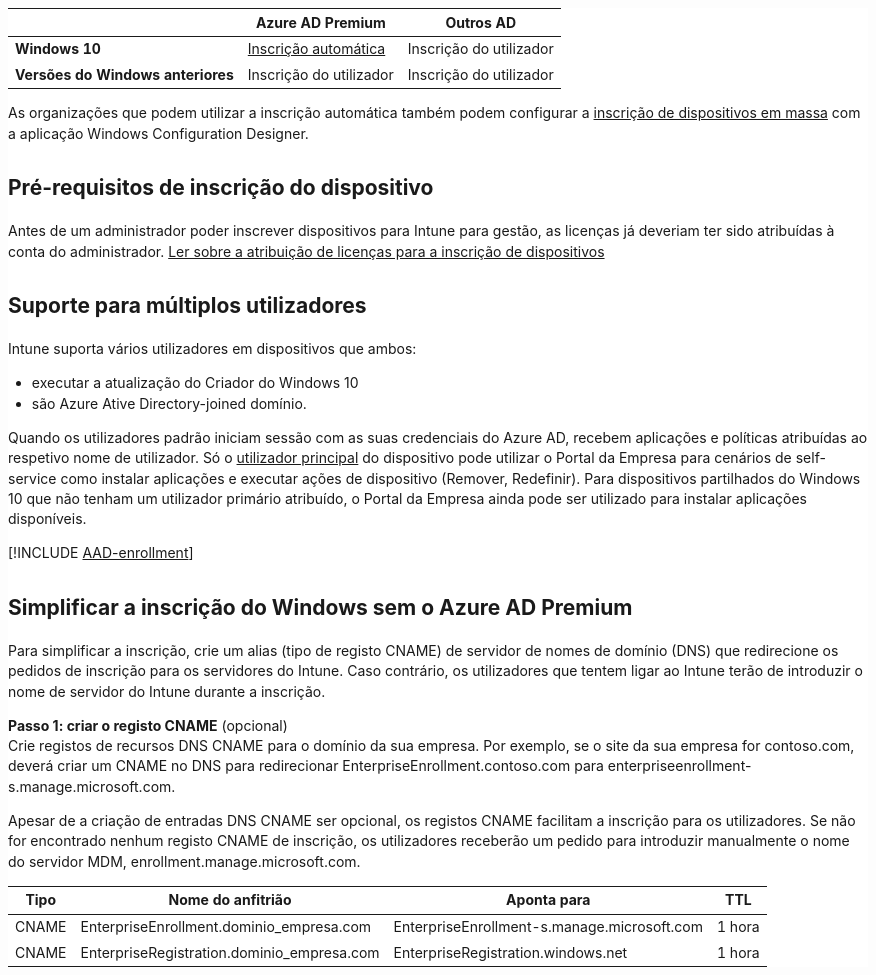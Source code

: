 ||**Azure AD Premium**|**Outros AD**|
|----------|---------------|---------------|  
|**Windows 10**|[Inscrição automática](#enable-windows-10-automatic-enrollment) |Inscrição do utilizador|
|**Versões do Windows anteriores**|Inscrição do utilizador|Inscrição do utilizador|

As organizações que podem utilizar a inscrição automática também podem configurar a [inscrição de dispositivos em massa](../windows-bulk-enroll.md) com a aplicação Windows Configuration Designer.

## <a name="device-enrollment-prerequisites"></a>Pré-requisitos de inscrição do dispositivo

Antes de um administrador poder inscrever dispositivos para Intune para gestão, as licenças já deveriam ter sido atribuídas à conta do administrador. [Ler sobre a atribuição de licenças para a inscrição de dispositivos](../fundamentals/licenses-assign.md)

## <a name="multi-user-support"></a>Suporte para múltiplos utilizadores

Intune suporta vários utilizadores em dispositivos que ambos:

- executar a atualização do Criador do Windows 10
- são Azure Ative Directory-joined domínio.

Quando os utilizadores padrão iniciam sessão com as suas credenciais do Azure AD, recebem aplicações e políticas atribuídas ao respetivo nome de utilizador. Só o [utilizador principal](../remote-actions/find-primary-user.md) do dispositivo pode utilizar o Portal da Empresa para cenários de self-service como instalar aplicações e executar ações de dispositivo (Remover, Redefinir). Para dispositivos partilhados do Windows 10 que não tenham um utilizador primário atribuído, o Portal da Empresa ainda pode ser utilizado para instalar aplicações disponíveis.

[!INCLUDE [AAD-enrollment](../includes/win10-automatic-enrollment-aad.md)]

## <a name="simplify-windows-enrollment-without-azure-ad-premium"></a>Simplificar a inscrição do Windows sem o Azure AD Premium
Para simplificar a inscrição, crie um alias (tipo de registo CNAME) de servidor de nomes de domínio (DNS) que redirecione os pedidos de inscrição para os servidores do Intune. Caso contrário, os utilizadores que tentem ligar ao Intune terão de introduzir o nome de servidor do Intune durante a inscrição.

**Passo 1: criar o registo CNAME** (opcional)<br>
Crie registos de recursos DNS CNAME para o domínio da sua empresa. Por exemplo, se o site da sua empresa for contoso.com, deverá criar um CNAME no DNS para redirecionar EnterpriseEnrollment.contoso.com para enterpriseenrollment-s.manage.microsoft.com.

Apesar de a criação de entradas DNS CNAME ser opcional, os registos CNAME facilitam a inscrição para os utilizadores. Se não for encontrado nenhum registo CNAME de inscrição, os utilizadores receberão um pedido para introduzir manualmente o nome do servidor MDM, enrollment.manage.microsoft.com.

|Tipo|Nome do anfitrião|Aponta para|TTL|
|----------|---------------|---------------|---|
|CNAME|EnterpriseEnrollment.dominio_empresa.com|EnterpriseEnrollment-s.manage.microsoft.com| 1 hora|
|CNAME|EnterpriseRegistration.dominio_empresa.com|EnterpriseRegistration.windows.net|1 hora|
